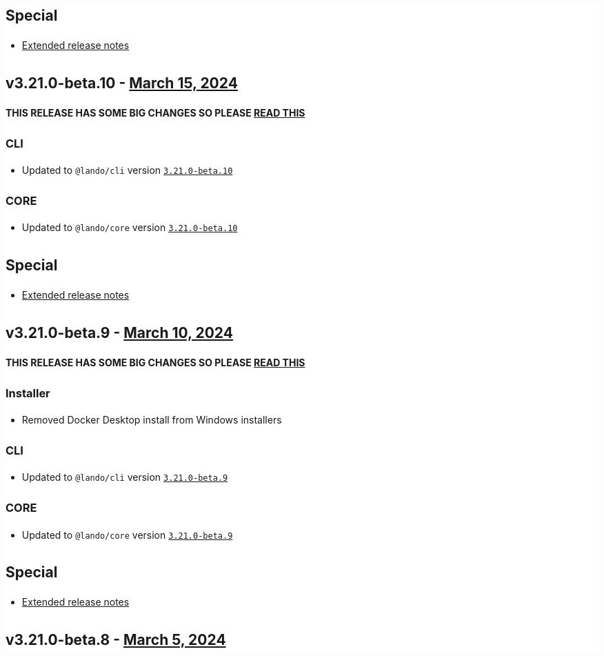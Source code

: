 ## Special

* [Extended release notes](https://lando.dev/blog/2024/01/16/v321-extended.html)

## v3.21.0-beta.10 - [March 15, 2024](https://github.com/lando/lando/releases/tag/3.21.0-beta.10)

**THIS RELEASE HAS SOME BIG CHANGES SO PLEASE [READ THIS](https://lando.dev/blog/2024/01/16/v321-extended.html)**

### CLI

* Updated to `@lando/cli` version [`3.21.0-beta.10`](https://github.com/lando/cli/releases/tag/v3.21.0-beta.10)

### CORE

* Updated to `@lando/core` version [`3.21.0-beta.10`](https://github.com/lando/core/releases/tag/v3.21.0-beta.10)

## Special

* [Extended release notes](https://lando.dev/blog/2024/01/16/v321-extended.html)

## v3.21.0-beta.9 - [March 10, 2024](https://github.com/lando/lando/releases/tag/3.21.0-beta.9)

**THIS RELEASE HAS SOME BIG CHANGES SO PLEASE [READ THIS](https://lando.dev/blog/2024/01/16/v321-extended.html)**

### Installer

* Removed Docker Desktop install from Windows installers

### CLI

* Updated to `@lando/cli` version [`3.21.0-beta.9`](https://github.com/lando/cli/releases/tag/v3.21.0-beta.9)

### CORE

* Updated to `@lando/core` version [`3.21.0-beta.9`](https://github.com/lando/core/releases/tag/v3.21.0-beta.9)

## Special

* [Extended release notes](https://lando.dev/blog/2024/01/16/v321-extended.html)

## v3.21.0-beta.8 - [March 5, 2024](https://github.com/lando/lando/releases/tag/3.21.0-beta.8)
